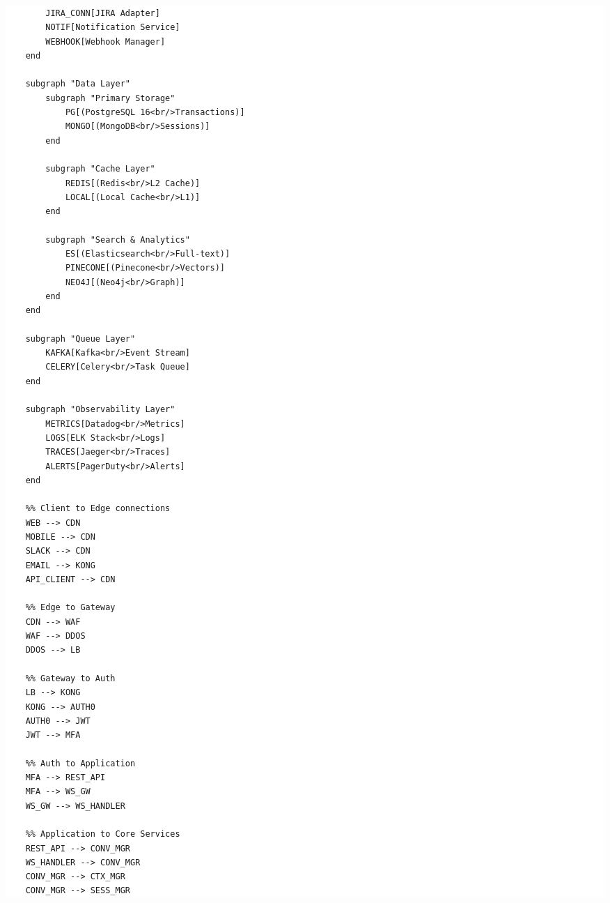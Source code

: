 ```mermaid
        JIRA_CONN[JIRA Adapter]
        NOTIF[Notification Service]
        WEBHOOK[Webhook Manager]
    end

    subgraph "Data Layer"
        subgraph "Primary Storage"
            PG[(PostgreSQL 16<br/>Transactions)]
            MONGO[(MongoDB<br/>Sessions)]
        end
        
        subgraph "Cache Layer"
            REDIS[(Redis<br/>L2 Cache)]
            LOCAL[(Local Cache<br/>L1)]
        end
        
        subgraph "Search & Analytics"
            ES[(Elasticsearch<br/>Full-text)]
            PINECONE[(Pinecone<br/>Vectors)]
            NEO4J[(Neo4j<br/>Graph)]
        end
    end

    subgraph "Queue Layer"
        KAFKA[Kafka<br/>Event Stream]
        CELERY[Celery<br/>Task Queue]
    end

    subgraph "Observability Layer"
        METRICS[Datadog<br/>Metrics]
        LOGS[ELK Stack<br/>Logs]
        TRACES[Jaeger<br/>Traces]
        ALERTS[PagerDuty<br/>Alerts]
    end

    %% Client to Edge connections
    WEB --> CDN
    MOBILE --> CDN
    SLACK --> CDN
    EMAIL --> KONG
    API_CLIENT --> CDN
    
    %% Edge to Gateway
    CDN --> WAF
    WAF --> DDOS
    DDOS --> LB
    
    %% Gateway to Auth
    LB --> KONG
    KONG --> AUTH0
    AUTH0 --> JWT
    JWT --> MFA
    
    %% Auth to Application
    MFA --> REST_API
    MFA --> WS_GW
    WS_GW --> WS_HANDLER
    
    %% Application to Core Services
    REST_API --> CONV_MGR
    WS_HANDLER --> CONV_MGR
    CONV_MGR --> CTX_MGR
    CONV_MGR --> SESS_MGR
```